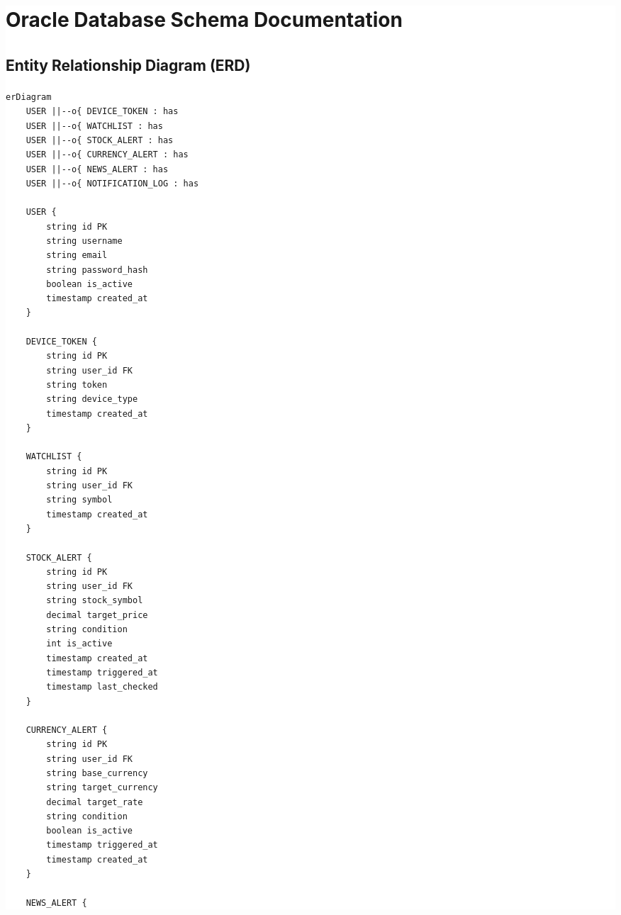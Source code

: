 # Oracle Database Schema Documentation

## Entity Relationship Diagram (ERD)

```mermaid
erDiagram
    USER ||--o{ DEVICE_TOKEN : has
    USER ||--o{ WATCHLIST : has
    USER ||--o{ STOCK_ALERT : has
    USER ||--o{ CURRENCY_ALERT : has
    USER ||--o{ NEWS_ALERT : has
    USER ||--o{ NOTIFICATION_LOG : has

    USER {
        string id PK
        string username
        string email
        string password_hash
        boolean is_active
        timestamp created_at
    }

    DEVICE_TOKEN {
        string id PK
        string user_id FK
        string token
        string device_type
        timestamp created_at
    }

    WATCHLIST {
        string id PK
        string user_id FK
        string symbol
        timestamp created_at
    }

    STOCK_ALERT {
        string id PK
        string user_id FK
        string stock_symbol
        decimal target_price
        string condition
        int is_active
        timestamp created_at
        timestamp triggered_at
        timestamp last_checked
    }

    CURRENCY_ALERT {
        string id PK
        string user_id FK
        string base_currency
        string target_currency
        decimal target_rate
        string condition
        boolean is_active
        timestamp triggered_at
        timestamp created_at
    }

    NEWS_ALERT {
```